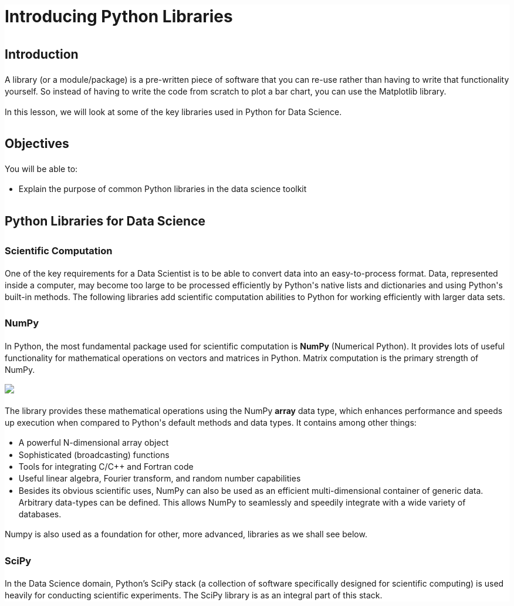 # Introducing Python Libraries

##  Introduction

A library (or a module/package) is a pre-written piece of software that you can re-use rather than having to write that functionality yourself. So instead of having to write the code from scratch to plot a bar chart, you can use the Matplotlib library.

In this lesson, we will look at some of the key libraries used in Python for Data Science. 

## Objectives

You will be able to:

- Explain the purpose of common Python libraries in the data science toolkit


## Python Libraries for Data Science

### Scientific Computation

One of the key requirements for a Data Scientist is to be able to convert data into an easy-to-process format. Data, represented inside a computer, may become too large to be processed efficiently by Python's native lists and dictionaries and using Python's built-in methods. The following libraries add scientific computation abilities to Python for working efficiently with larger data sets. 

### NumPy 

In Python, the most fundamental package used for scientific computation is **NumPy** (Numerical Python). It provides lots of useful functionality for mathematical operations on vectors and matrices in Python. Matrix computation is the primary strength of NumPy. 

<img src="https://curriculum-content.s3.amazonaws.com/data-science/images/numpy.jpeg
" width="250">

The library provides these mathematical operations using the NumPy **array** data type, which enhances performance and speeds up execution when compared to Python's default methods and data types. It contains among other things:

* A powerful N-dimensional array object
* Sophisticated (broadcasting) functions
* Tools for integrating C/C++ and Fortran code
* Useful linear algebra, Fourier transform, and random number capabilities
* Besides its obvious scientific uses, NumPy can also be used as an efficient multi-dimensional container of generic data. Arbitrary data-types can be defined. This allows NumPy to seamlessly and speedily integrate with a wide variety of databases.

Numpy is also used as a foundation for other, more advanced, libraries as we shall see below.

### SciPy

In the Data Science domain, Python’s SciPy stack (a collection of software specifically designed for scientific computing) is used heavily for conducting scientific experiments. The SciPy library is as an integral part of this stack.
